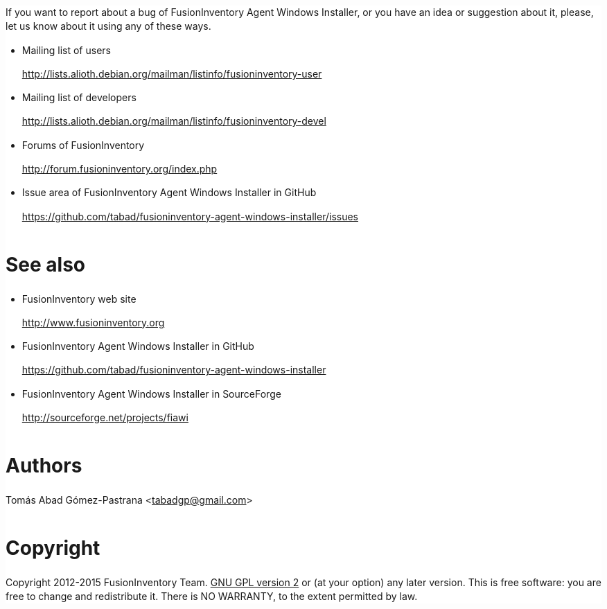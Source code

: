 If you want to report about a bug of FusionInventory Agent Windows Installer,
or you have an idea or suggestion about it, please, let us know about it using
any of these ways.

  * Mailing list of users

    <http://lists.alioth.debian.org/mailman/listinfo/fusioninventory-user>

  * Mailing list of developers

    <http://lists.alioth.debian.org/mailman/listinfo/fusioninventory-devel>

  * Forums of FusionInventory

    <http://forum.fusioninventory.org/index.php>

  * Issue area of FusionInventory Agent Windows Installer in GitHub

    <https://github.com/tabad/fusioninventory-agent-windows-installer/issues>


# See also

  * FusionInventory web site

    <http://www.fusioninventory.org>

  * FusionInventory Agent Windows Installer in GitHub

    <https://github.com/tabad/fusioninventory-agent-windows-installer>

  * FusionInventory Agent Windows Installer in SourceForge

    <http://sourceforge.net/projects/fiawi>

# Authors

Tomás Abad Gómez-Pastrana \<tabadgp@gmail.com\>

# Copyright

Copyright 2012-2015 FusionInventory Team. [GNU GPL version 2] or (at your
option) any later version. This is free software: you are free to change and
redistribute it. There is NO WARRANTY, to the extent permitted by law.




[bug #2190]: http://forge.fusioninventory.org/issues/2190
[bug #2555]: http://forge.fusioninventory.org/issues/2555
[FusionInventory]: http://www.fusioninventory.org/ "FusionInventory Web Site"
[FusionInventory Agent configuration]: http://fusioninventory.org/documentation/documentation/agent/configuration.html "FusionInventory Agent configuration"
[FusionInventory Agent Usage]: http://fusioninventory.org/documentation/documentation/agent/usage.html "FusionInventory Agent Usage"
[GitHub]: https://github.com/tabad/fusioninventory-agent-windows-installer/releases/
[GNU GPL version 2]: http://www.gnu.org/licenses/old-licenses/gpl-2.0-standalone.html
[Net::IP]: https://metacpan.org/pod/Net::IP#DESCRIPTION
[OpenSSL]: http://slproweb.com/products/Win32OpenSSL.html "OpenSSL for Windows"
[Regedit.exe]: https://www.microsoft.com/resources/documentation/windows/xp/all/proddocs/en-us/tools_regeditors.mspx?mfr=true
[SourceForge]: http://sourceforge.net/projects/fiawi/files/
[x509(1)]: https://www.openssl.org/docs/apps/x509.html



[^fiawi64]: *`fusioninventory-agent_windows-x64_2.3.18.exe`* can only be
[^acronyms]: *FusionInventory Agent* and  *FusionInventory Agent Windows
[^switch-to-from-scratch]: If a *from-current-config* installation has been
[^runnow]: Actually it is not so *immediately*. Really, the agent is launched
[^options-for-from-current-config]: Options [`/httpd`](#httpd),
   [^logger-syslog]: FIA also supports `Syslog` as *backend* but it is not
